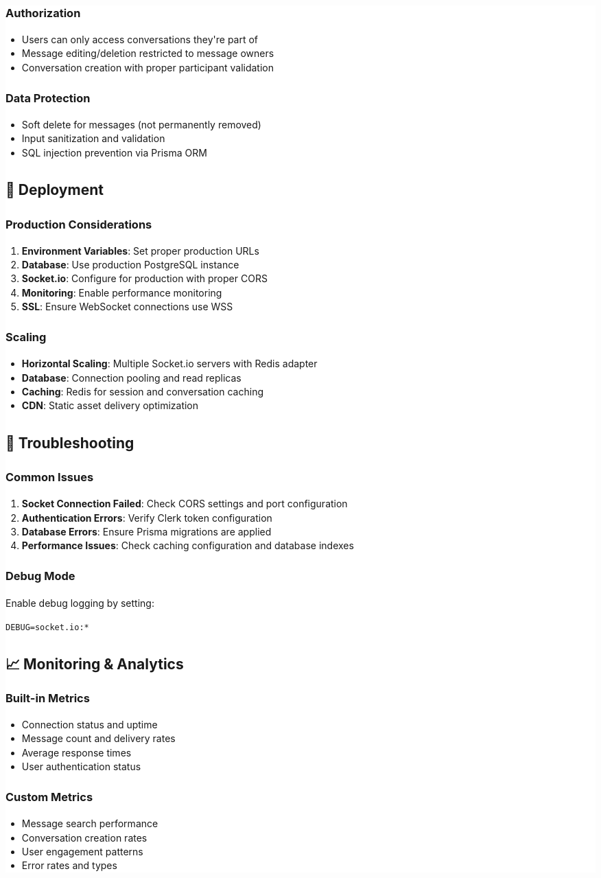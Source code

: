 ### Authorization
- Users can only access conversations they're part of
- Message editing/deletion restricted to message owners
- Conversation creation with proper participant validation

### Data Protection
- Soft delete for messages (not permanently removed)
- Input sanitization and validation
- SQL injection prevention via Prisma ORM

## 🚀 Deployment

### Production Considerations
1. **Environment Variables**: Set proper production URLs
2. **Database**: Use production PostgreSQL instance
3. **Socket.io**: Configure for production with proper CORS
4. **Monitoring**: Enable performance monitoring
5. **SSL**: Ensure WebSocket connections use WSS

### Scaling
- **Horizontal Scaling**: Multiple Socket.io servers with Redis adapter
- **Database**: Connection pooling and read replicas
- **Caching**: Redis for session and conversation caching
- **CDN**: Static asset delivery optimization

## 🐛 Troubleshooting

### Common Issues
1. **Socket Connection Failed**: Check CORS settings and port configuration
2. **Authentication Errors**: Verify Clerk token configuration
3. **Database Errors**: Ensure Prisma migrations are applied
4. **Performance Issues**: Check caching configuration and database indexes

### Debug Mode
Enable debug logging by setting:
```env
DEBUG=socket.io:*
```

## 📈 Monitoring & Analytics

### Built-in Metrics
- Connection status and uptime
- Message count and delivery rates
- Average response times
- User authentication status

### Custom Metrics
- Message search performance
- Conversation creation rates
- User engagement patterns
- Error rates and types

